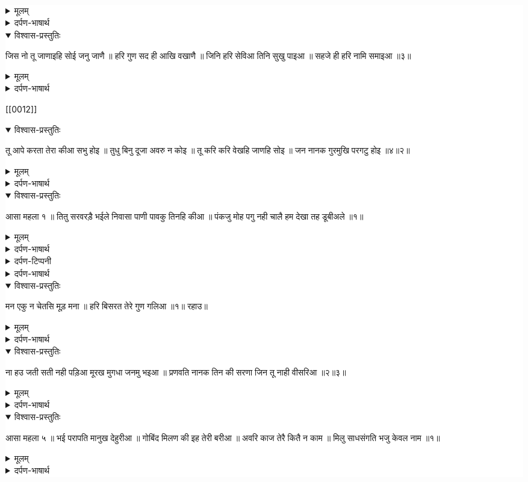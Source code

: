 <details><summary>मूलम्</summary></details>

<details><summary>दर्पण-भाषार्थ</summary></details>

<details open><summary>विश्वास-प्रस्तुतिः</summary>

जिस नो तू जाणाइहि सोई जनु जाणै ॥ हरि गुण सद ही आखि वखाणै ॥ जिनि हरि सेविआ तिनि सुखु पाइआ ॥ सहजे ही हरि नामि समाइआ ॥३॥
</details>

<details><summary>मूलम्</summary></details>

<details><summary>दर्पण-भाषार्थ</summary></details>

[[0012]]
<details open><summary>विश्वास-प्रस्तुतिः</summary>

तू आपे करता तेरा कीआ सभु होइ ॥ तुधु बिनु दूजा अवरु न कोइ ॥ तू करि करि वेखहि जाणहि सोइ ॥ जन नानक गुरमुखि परगटु होइ ॥४॥२॥
</details>

<details><summary>मूलम्</summary></details>

<details><summary>दर्पण-भाषार्थ</summary></details>

<details open><summary>विश्वास-प्रस्तुतिः</summary>

आसा महला १ ॥ तितु सरवरड़ै भईले निवासा पाणी पावकु तिनहि कीआ ॥ पंकजु मोह पगु नही चालै हम देखा तह डूबीअले ॥१॥
</details>

<details><summary>मूलम्</summary></details>

<details><summary>दर्पण-भाषार्थ</summary></details>

<details><summary>दर्पण-टिप्पनी</summary></details>

<details><summary>दर्पण-भाषार्थ</summary></details>

<details open><summary>विश्वास-प्रस्तुतिः</summary>

मन एकु न चेतसि मूड़ मना ॥ हरि बिसरत तेरे गुण गलिआ ॥१॥ रहाउ॥
</details>

<details><summary>मूलम्</summary></details>

<details><summary>दर्पण-भाषार्थ</summary></details>

<details open><summary>विश्वास-प्रस्तुतिः</summary>

ना हउ जती सती नही पड़िआ मूरख मुगधा जनमु भइआ ॥ प्रणवति नानक तिन की सरणा जिन तू नाही वीसरिआ ॥२॥३॥
</details>

<details><summary>मूलम्</summary></details>

<details><summary>दर्पण-भाषार्थ</summary></details>

<details open><summary>विश्वास-प्रस्तुतिः</summary>

आसा महला ५ ॥ भई परापति मानुख देहुरीआ ॥ गोबिंद मिलण की इह तेरी बरीआ ॥ अवरि काज तेरै कितै न काम ॥ मिलु साधसंगति भजु केवल नाम ॥१॥
</details>

<details><summary>मूलम्</summary></details>

<details><summary>दर्पण-भाषार्थ</summary>

